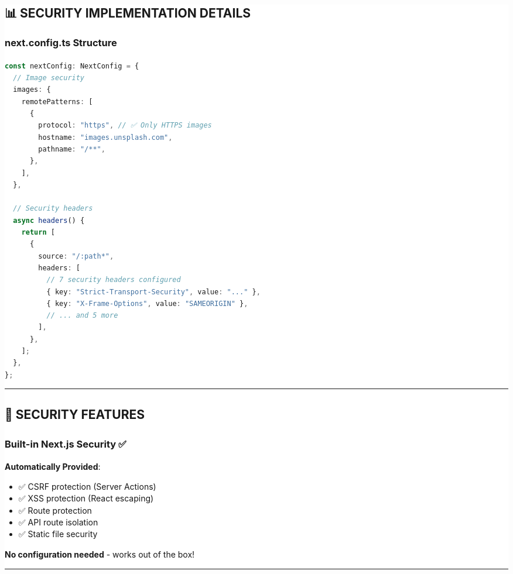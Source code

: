 
## 📊 **SECURITY IMPLEMENTATION DETAILS**

### next.config.ts Structure

```typescript
const nextConfig: NextConfig = {
  // Image security
  images: {
    remotePatterns: [
      {
        protocol: "https", // ✅ Only HTTPS images
        hostname: "images.unsplash.com",
        pathname: "/**",
      },
    ],
  },

  // Security headers
  async headers() {
    return [
      {
        source: "/:path*",
        headers: [
          // 7 security headers configured
          { key: "Strict-Transport-Security", value: "..." },
          { key: "X-Frame-Options", value: "SAMEORIGIN" },
          // ... and 5 more
        ],
      },
    ];
  },
};
```

---

## 🎯 **SECURITY FEATURES**

### Built-in Next.js Security ✅

**Automatically Provided**:

- ✅ CSRF protection (Server Actions)
- ✅ XSS protection (React escaping)
- ✅ Route protection
- ✅ API route isolation
- ✅ Static file security

**No configuration needed** - works out of the box!

---

